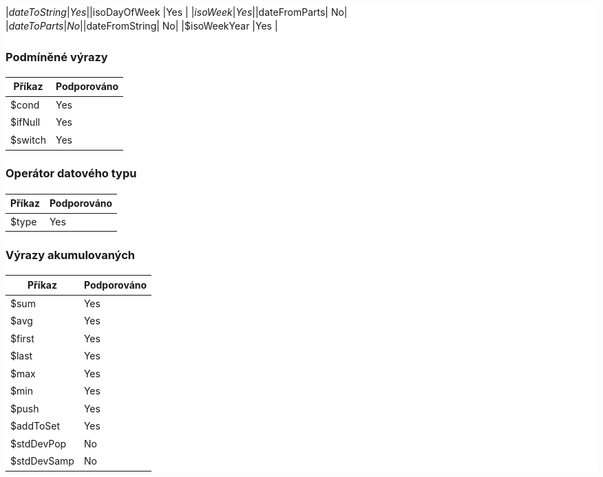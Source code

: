 |$dateToString    |Yes    |
|$isoDayOfWeek    |Yes    |
|$isoWeek    |Yes    |
|$dateFromParts|    No|    
|$dateToParts    |No    |
|$dateFromString|    No|
|$isoWeekYear    |Yes    |

### <a name="conditional-expressions"></a>Podmíněné výrazy

|Příkaz  |Podporováno |
|---------|---------|
| $cond| Yes|
| $ifNull| Yes|
| $switch |Yes|

### <a name="data-type-operator"></a>Operátor datového typu

|Příkaz  |Podporováno |
|---------|---------|
| $type| Yes|

### <a name="accumulator-expressions"></a>Výrazy akumulovaných

|Příkaz  |Podporováno |
|---------|---------|
|$sum    |Yes    |
|$avg    |Yes    |
|$first|    Yes|
|$last    |Yes    |
|$max    |Yes    |
|$min    |Yes    |
|$push|    Yes|
|$addToSet|    Yes|
|$stdDevPop|    No    |
|$stdDevSamp|    No|
